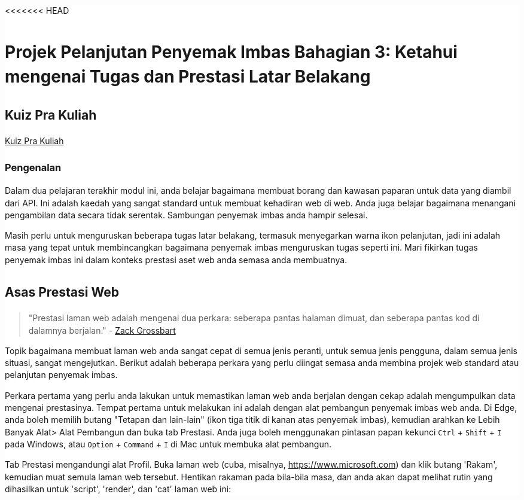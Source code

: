 <<<<<<< HEAD
# Projek Pelanjutan Penyemak Imbas Bahagian 3: Ketahui mengenai Tugas dan Prestasi Latar Belakang

## Kuiz Pra Kuliah

[Kuiz Pra Kuliah](https://nice-beach-0fe9e9d0f.azurestaticapps.net/quiz/27)

### Pengenalan

Dalam dua pelajaran terakhir modul ini, anda belajar bagaimana membuat borang dan kawasan paparan untuk data yang diambil dari API. Ini adalah kaedah yang sangat standard untuk membuat kehadiran web di web. Anda juga belajar bagaimana menangani pengambilan data secara tidak serentak. Sambungan penyemak imbas anda hampir selesai.

Masih perlu untuk menguruskan beberapa tugas latar belakang, termasuk menyegarkan warna ikon pelanjutan, jadi ini adalah masa yang tepat untuk membincangkan bagaimana penyemak imbas menguruskan tugas seperti ini. Mari fikirkan tugas penyemak imbas ini dalam konteks prestasi aset web anda semasa anda membuatnya.

## Asas Prestasi Web

> "Prestasi laman web adalah mengenai dua perkara: seberapa pantas halaman dimuat, dan seberapa pantas kod di dalamnya berjalan." - [Zack Grossbart](https://www.smashingmagazine.com/2012/06/javascript-profiling-chrome-developer-tools/)

Topik bagaimana membuat laman web anda sangat cepat di semua jenis peranti, untuk semua jenis pengguna, dalam semua jenis situasi, sangat mengejutkan. Berikut adalah beberapa perkara yang perlu diingat semasa anda membina projek web standard atau pelanjutan penyemak imbas.

Perkara pertama yang perlu anda lakukan untuk memastikan laman web anda berjalan dengan cekap adalah mengumpulkan data mengenai prestasinya. Tempat pertama untuk melakukan ini adalah dengan alat pembangun penyemak imbas web anda. Di Edge, anda boleh memilih butang "Tetapan dan lain-lain" (ikon tiga titik di kanan atas penyemak imbas), kemudian arahkan ke Lebih Banyak Alat> Alat Pembangun dan buka tab Prestasi. Anda juga boleh menggunakan pintasan papan kekunci `Ctrl` + `Shift` + `I` pada Windows, atau `Option` + `Command` + `I` di Mac untuk membuka alat pembangun.

Tab Prestasi mengandungi alat Profil. Buka laman web (cuba, misalnya, https://www.microsoft.com) dan klik butang 'Rakam', kemudian muat semula laman web tersebut. Hentikan rakaman pada bila-bila masa, dan anda akan dapat melihat rutin yang dihasilkan untuk 'script', 'render', dan 'cat' laman web ini:
